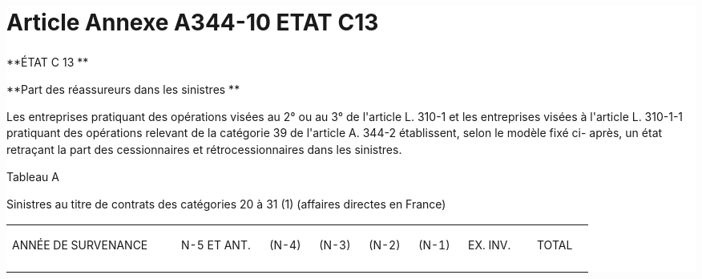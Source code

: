 # Article Annexe A344-10 ETAT C13

**ÉTAT C 13 **

**Part des réassureurs dans les sinistres **

Les entreprises pratiquant des opérations visées au 2° ou au 3° de l'article L. 310-1 et les entreprises visées à l'article
L. 310-1-1 pratiquant des opérations relevant de la catégorie 39 de l'article A. 344-2 établissent, selon le modèle fixé ci-
après, un état retraçant la part des cessionnaires et rétrocessionnaires dans les sinistres. 

Tableau A 

Sinistres au titre de contrats des catégories 20 à 31 (1) (affaires directes en France) 

<table>
  <tbody>
    <tr>
      <td width="197">

ANNÉE DE SURVENANCE 

</td>
      <td width="96">

N-5 ET ANT. 

</td>
      <td width="48">

(N-4) 

</td>
      <td width="48">

(N-3) 

</td>
      <td width="48">

(N-2) 

</td>
      <td width="48">

(N-1) 

</td>
      <td width="72">

EX. INV. 

</td>
      <td width="57">

TOTAL 

</td>
    </tr>
    <tr>
      <td width="197">
